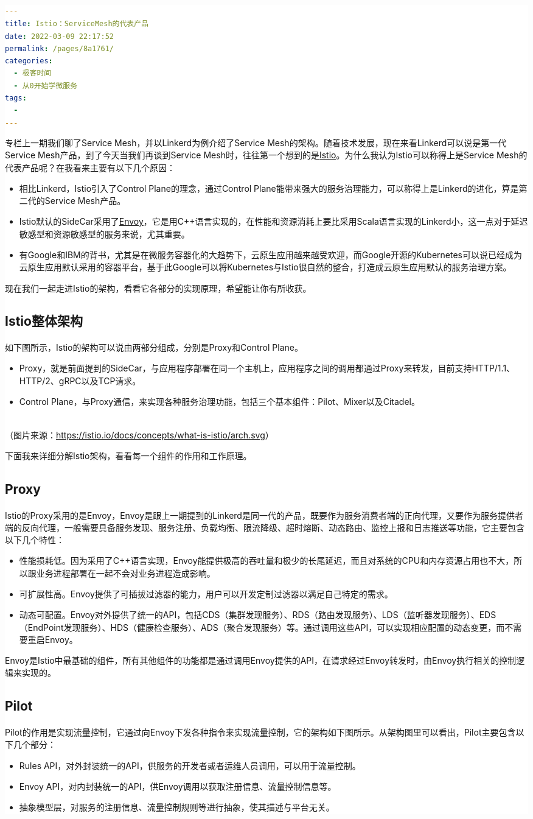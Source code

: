 ```yaml
---
title: Istio：ServiceMesh的代表产品
date: 2022-03-09 22:17:52
permalink: /pages/8a1761/
categories:
  - 极客时间
  - 从0开始学微服务
tags:
  - 
---
```

<audio title="34.Istio：ServiceMesh的代表产品" src="https://static001.geekbang.org/resource/audio/a9/8b/a90925145ad679f481b0463647c5958b.mp3" controls="controls"></audio> 
<p>专栏上一期我们聊了Service Mesh，并以Linkerd为例介绍了Service Mesh的架构。随着技术发展，现在来看Linkerd可以说是第一代Service Mesh产品，到了今天当我们再谈到Service Mesh时，往往第一个想到的是<a href="https://istio.io/">Istio</a>。为什么我认为Istio可以称得上是Service Mesh的代表产品呢？在我看来主要有以下几个原因：</p><ul>
<li>
<p>相比Linkerd，Istio引入了Control Plane的理念，通过Control Plane能带来强大的服务治理能力，可以称得上是Linkerd的进化，算是第二代的Service Mesh产品。</p>
</li>
<li>
<p>Istio默认的SideCar采用了<a href="https://www.envoyproxy.io/">Envoy</a>，它是用C++语言实现的，在性能和资源消耗上要比采用Scala语言实现的Linkerd小，这一点对于延迟敏感型和资源敏感型的服务来说，尤其重要。</p>
</li>
<li>
<p>有Google和IBM的背书，尤其是在微服务容器化的大趋势下，云原生应用越来越受欢迎，而Google开源的Kubernetes可以说已经成为云原生应用默认采用的容器平台，基于此Google可以将Kubernetes与Istio很自然的整合，打造成云原生应用默认的服务治理方案。</p>
</li>
</ul><p>现在我们一起<span class="orange">走进Istio的架构，看看它各部分的实现原理</span>，希望能让你有所收获。</p><h2>Istio整体架构</h2><p>如下图所示，Istio的架构可以说由两部分组成，分别是Proxy和Control Plane。</p><ul>
<li>
<p>Proxy，就是前面提到的SideCar，与应用程序部署在同一个主机上，应用程序之间的调用都通过Proxy来转发，目前支持HTTP/1.1、HTTP/2、gRPC以及TCP请求。</p>
</li>
<li>
<p>Control Plane，与Proxy通信，来实现各种服务治理功能，包括三个基本组件：Pilot、Mixer以及Citadel。</p>
</li>
</ul><p><img src="https://static001.geekbang.org/resource/image/00/84/00613758a46fe1341089ce11ef8a0f84.png" alt=""><br>
（图片来源：<a href="https://istio.io/docs/concepts/what-is-istio/arch.svg">https://istio.io/docs/concepts/what-is-istio/arch.svg</a>）</p><p>下面我来详细分解Istio架构，看看每一个组件的作用和工作原理。</p><h2>Proxy</h2><p>Istio的Proxy采用的是Envoy，Envoy是跟上一期提到的Linkerd是同一代的产品，既要作为服务消费者端的正向代理，又要作为服务提供者端的反向代理，一般需要具备服务发现、服务注册、负载均衡、限流降级、超时熔断、动态路由、监控上报和日志推送等功能，它主要包含以下几个特性：</p><ul>
<li>
<p>性能损耗低。因为采用了C++语言实现，Envoy能提供极高的吞吐量和极少的长尾延迟，而且对系统的CPU和内存资源占用也不大，所以跟业务进程部署在一起不会对业务进程造成影响。</p>
</li>
<li>
<p>可扩展性高。Envoy提供了可插拔过滤器的能力，用户可以开发定制过滤器以满足自己特定的需求。</p>
</li>
<li>
<p>动态可配置。Envoy对外提供了统一的API，包括CDS（集群发现服务）、RDS（路由发现服务）、LDS（监听器发现服务）、EDS（EndPoint发现服务）、HDS（健康检查服务）、ADS（聚合发现服务）等。通过调用这些API，可以实现相应配置的动态变更，而不需要重启Envoy。</p>
</li>
</ul><p>Envoy是Istio中最基础的组件，所有其他组件的功能都是通过调用Envoy提供的API，在请求经过Envoy转发时，由Envoy执行相关的控制逻辑来实现的。</p><h2>Pilot</h2><p>Pilot的作用是实现流量控制，它通过向Envoy下发各种指令来实现流量控制，它的架构如下图所示。从架构图里可以看出，Pilot主要包含以下几个部分：</p><ul>
<li>
<p>Rules API，对外封装统一的API，供服务的开发者或者运维人员调用，可以用于流量控制。</p>
</li>
<li>
<p>Envoy API，对内封装统一的API，供Envoy调用以获取注册信息、流量控制信息等。</p>
</li>
<li>
<p>抽象模型层，对服务的注册信息、流量控制规则等进行抽象，使其描述与平台无关。</p>
</li>